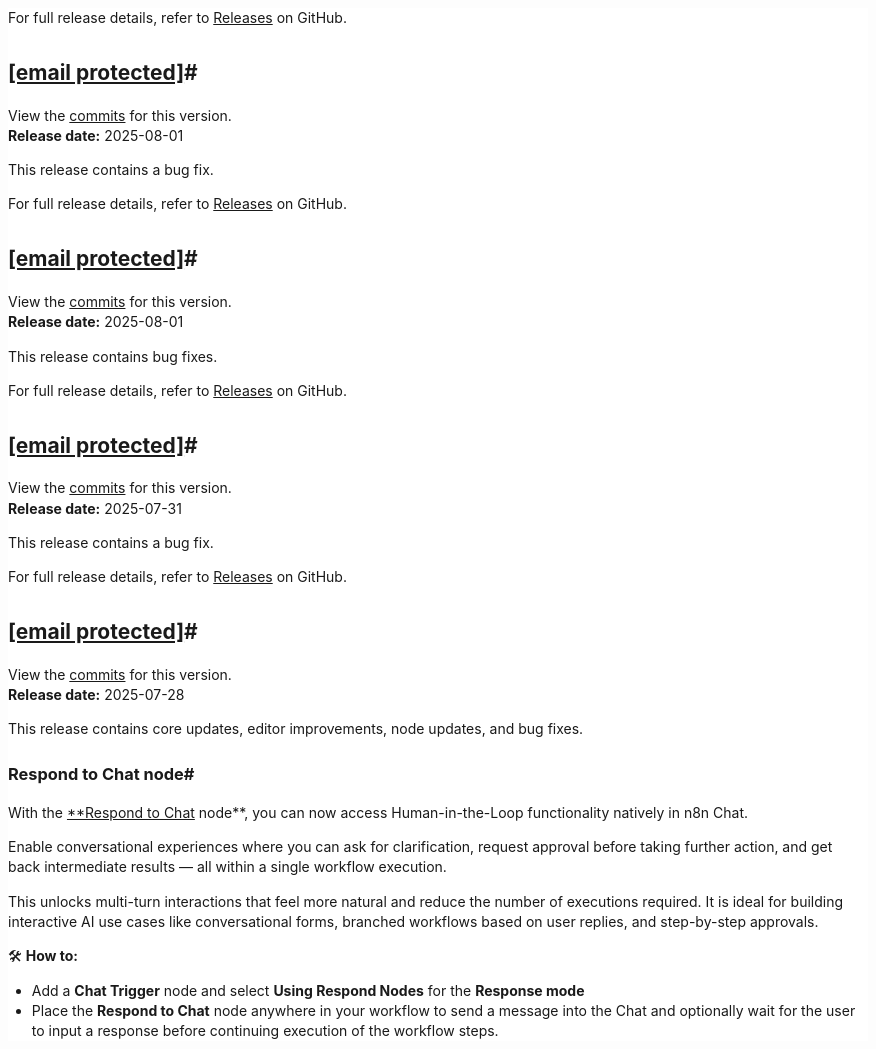 For full release details, refer to [Releases](https://github.com/n8n-io/n8n/releases) on GitHub.

## [[email protected]](/cdn-cgi/l/email-protection)#

View the [commits](https://github.com/n8n-io/n8n/compare/n8n@1.105.1...n8n@1.105.2) for this version.  
**Release date:** 2025-08-01

This release contains a bug fix.

For full release details, refer to [Releases](https://github.com/n8n-io/n8n/releases) on GitHub.

## [[email protected]](/cdn-cgi/l/email-protection)#

View the [commits](https://github.com/n8n-io/n8n/compare/n8n@1.105.0...n8n@1.105.1) for this version.  
**Release date:** 2025-08-01

This release contains bug fixes.

For full release details, refer to [Releases](https://github.com/n8n-io/n8n/releases) on GitHub.

## [[email protected]](/cdn-cgi/l/email-protection)#

View the [commits](https://github.com/n8n-io/n8n/compare/n8n@1.104.1...n8n@1.104.2) for this version.  
**Release date:** 2025-07-31

This release contains a bug fix.

For full release details, refer to [Releases](https://github.com/n8n-io/n8n/releases) on GitHub.

## [[email protected]](/cdn-cgi/l/email-protection)#

View the [commits](https://github.com/n8n-io/n8n/compare/n8n@1.104.0...n8n@1.105.0) for this version.  
**Release date:** 2025-07-28

This release contains core updates, editor improvements, node updates, and bug fixes.

### **Respond to Chat node**#

With the [**Respond to Chat](../integrations/builtin/core-nodes/n8n-nodes-langchain.respondtochat/) node**, you can now access Human-in-the-Loop functionality natively in n8n Chat.

Enable conversational experiences where you can ask for clarification, request approval before taking further action, and get back intermediate results — all within a single workflow execution.

This unlocks multi-turn interactions that feel more natural and reduce the number of executions required. It is ideal for building interactive AI use cases like conversational forms, branched workflows based on user replies, and step-by-step approvals. 

🛠️ **How to:**

  * Add a **Chat Trigger** node and select **Using Respond Nodes** for the **Response mode**
  * Place the **Respond to Chat** node anywhere in your workflow to send a message into the Chat and optionally wait for the user to input a response before continuing execution of the workflow steps.
